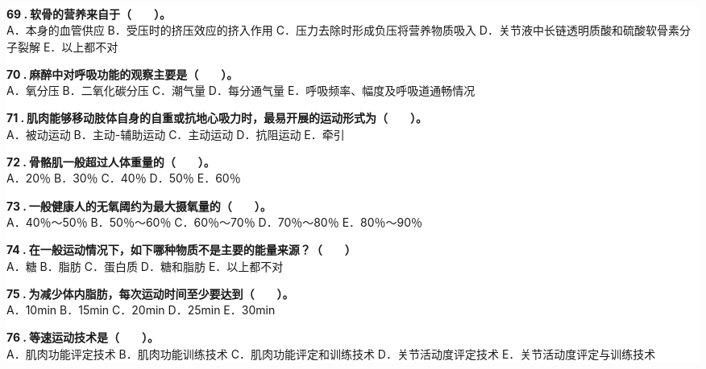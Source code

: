 
**69 . 软骨的营养来自于（　　）。**<br>A．本身的血管供应
B．受压时的挤压效应的挤入作用
C．压力去除时形成负压将营养物质吸入
D．关节液中长链透明质酸和硫酸软骨素分子裂解
E．以上都不对
<br>


**70 . 麻醉中对呼吸功能的观察主要是（　　）。**<br>A．氧分压
B．二氧化碳分压
C．潮气量
D．每分通气量
E．呼吸频率、幅度及呼吸道通畅情况
<br>


**71 . 肌肉能够移动肢体自身的自重或抗地心吸力时，最易开展的运动形式为（　　）。**<br>A．被动运动
B．主动-辅助运动
C．主动运动
D．抗阻运动
E．牵引
<br>


**72 . 骨骼肌一般超过人体重量的（　　）。**<br>A．20％
B．30％
C．40％
D．50％
E．60％
<br>


**73 . 一般健康人的无氧阈约为最大摄氧量的（　　）。**<br>A．40％～50％
B．50％～60％
C．60％～70％
D．70％～80％
E．80％～90％
<br>


**74 . 在一般运动情况下，如下哪种物质不是主要的能量来源？（　　）**<br>A．糖
B．脂肪
C．蛋白质
D．糖和脂肪
E．以上都不对
<br>


**75 . 为减少体内脂肪，每次运动时间至少要达到（　　）。**<br>A．10min
B．15min
C．20min
D．25min
E．30min
<br>


**76 . 等速运动技术是（　　）。**<br>A．肌肉功能评定技术
B．肌肉功能训练技术
C．肌肉功能评定和训练技术
D．关节活动度评定技术
E．关节活动度评定与训练技术
<br>

